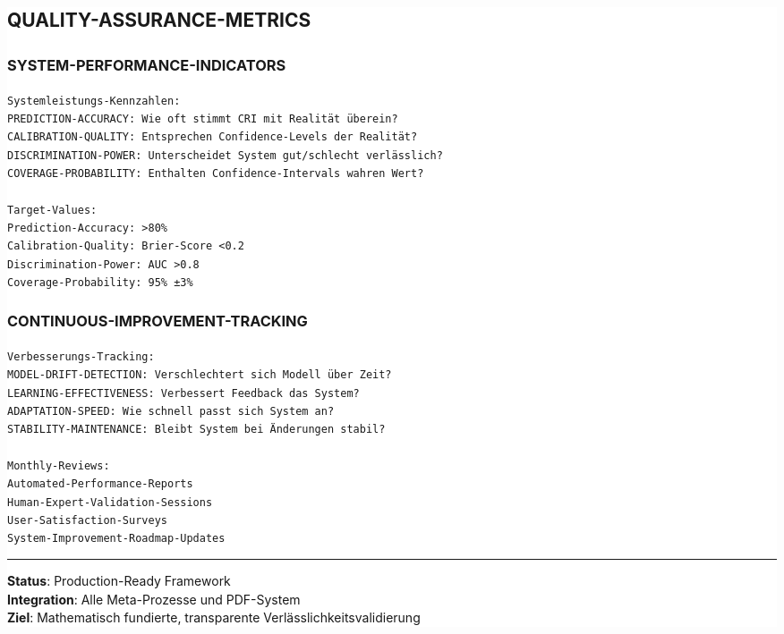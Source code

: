 ## QUALITY-ASSURANCE-METRICS

### SYSTEM-PERFORMANCE-INDICATORS
```
Systemleistungs-Kennzahlen:
PREDICTION-ACCURACY: Wie oft stimmt CRI mit Realität überein?
CALIBRATION-QUALITY: Entsprechen Confidence-Levels der Realität?
DISCRIMINATION-POWER: Unterscheidet System gut/schlecht verlässlich?
COVERAGE-PROBABILITY: Enthalten Confidence-Intervals wahren Wert?

Target-Values:
Prediction-Accuracy: >80%
Calibration-Quality: Brier-Score <0.2  
Discrimination-Power: AUC >0.8
Coverage-Probability: 95% ±3%
```

### CONTINUOUS-IMPROVEMENT-TRACKING
```
Verbesserungs-Tracking:
MODEL-DRIFT-DETECTION: Verschlechtert sich Modell über Zeit?
LEARNING-EFFECTIVENESS: Verbessert Feedback das System?
ADAPTATION-SPEED: Wie schnell passt sich System an?
STABILITY-MAINTENANCE: Bleibt System bei Änderungen stabil?

Monthly-Reviews:
Automated-Performance-Reports
Human-Expert-Validation-Sessions  
User-Satisfaction-Surveys
System-Improvement-Roadmap-Updates
```

---

**Status**: Production-Ready Framework  
**Integration**: Alle Meta-Prozesse und PDF-System  
**Ziel**: Mathematisch fundierte, transparente Verlässlichkeitsvalidierung